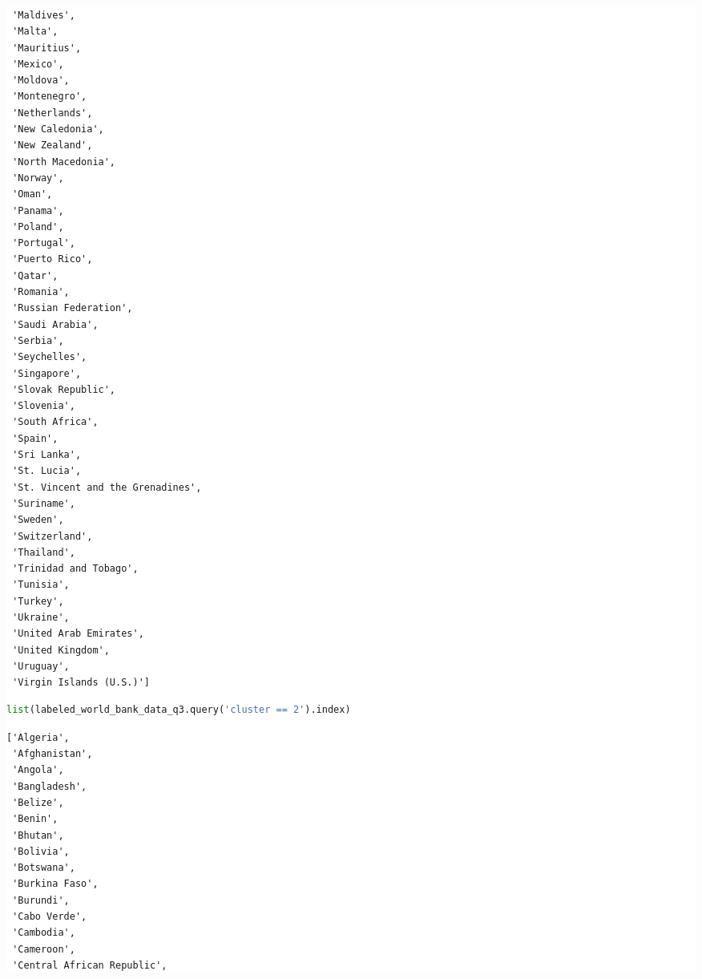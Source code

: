      'Maldives',
     'Malta',
     'Mauritius',
     'Mexico',
     'Moldova',
     'Montenegro',
     'Netherlands',
     'New Caledonia',
     'New Zealand',
     'North Macedonia',
     'Norway',
     'Oman',
     'Panama',
     'Poland',
     'Portugal',
     'Puerto Rico',
     'Qatar',
     'Romania',
     'Russian Federation',
     'Saudi Arabia',
     'Serbia',
     'Seychelles',
     'Singapore',
     'Slovak Republic',
     'Slovenia',
     'South Africa',
     'Spain',
     'Sri Lanka',
     'St. Lucia',
     'St. Vincent and the Grenadines',
     'Suriname',
     'Sweden',
     'Switzerland',
     'Thailand',
     'Trinidad and Tobago',
     'Tunisia',
     'Turkey',
     'Ukraine',
     'United Arab Emirates',
     'United Kingdom',
     'Uruguay',
     'Virgin Islands (U.S.)']




```python
list(labeled_world_bank_data_q3.query('cluster == 2').index)
```




    ['Algeria',
     'Afghanistan',
     'Angola',
     'Bangladesh',
     'Belize',
     'Benin',
     'Bhutan',
     'Bolivia',
     'Botswana',
     'Burkina Faso',
     'Burundi',
     'Cabo Verde',
     'Cambodia',
     'Cameroon',
     'Central African Republic',